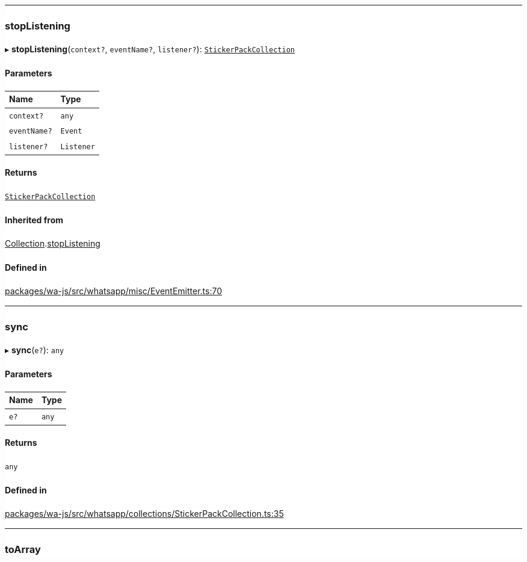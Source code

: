 ___

### stopListening

▸ **stopListening**(`context?`, `eventName?`, `listener?`): [`StickerPackCollection`](whatsapp.StickerPackCollection.md)

#### Parameters

| Name | Type |
| :------ | :------ |
| `context?` | `any` |
| `eventName?` | `Event` |
| `listener?` | `Listener` |

#### Returns

[`StickerPackCollection`](whatsapp.StickerPackCollection.md)

#### Inherited from

[Collection](whatsapp.Collection.md).[stopListening](whatsapp.Collection.md#stoplistening)

#### Defined in

[packages/wa-js/src/whatsapp/misc/EventEmitter.ts:70](https://github.com/wppconnect-team/wa-js/blob/main/src/whatsapp/misc/EventEmitter.ts#L70)

___

### sync

▸ **sync**(`e?`): `any`

#### Parameters

| Name | Type |
| :------ | :------ |
| `e?` | `any` |

#### Returns

`any`

#### Defined in

[packages/wa-js/src/whatsapp/collections/StickerPackCollection.ts:35](https://github.com/wppconnect-team/wa-js/blob/main/src/whatsapp/collections/StickerPackCollection.ts#L35)

___

### toArray
